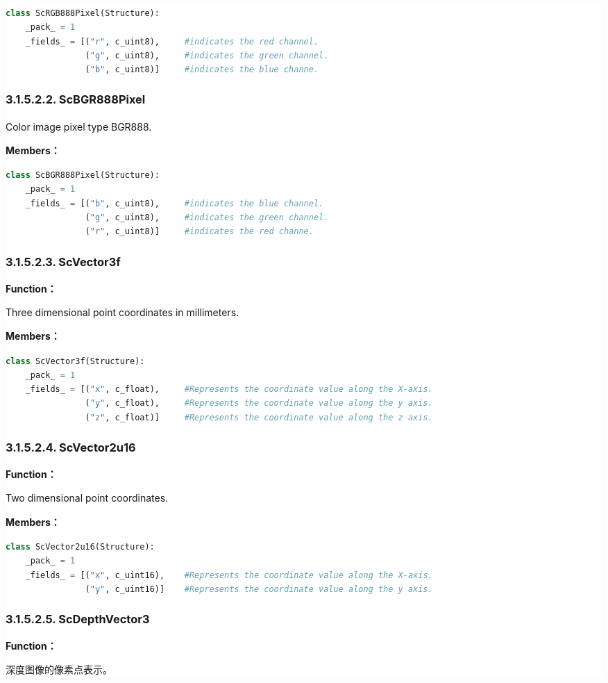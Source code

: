 ```python
class ScRGB888Pixel(Structure):
    _pack_ = 1
    _fields_ = [("r", c_uint8),     #indicates the red channel.
                ("g", c_uint8),     #indicates the green channel.
                ("b", c_uint8)]     #indicates the blue channe.
```

### 3.1.5.2.2. ScBGR888Pixel

Color image pixel type BGR888.

**Members：**

```python
class ScBGR888Pixel(Structure):
    _pack_ = 1
    _fields_ = [("b", c_uint8),     #indicates the blue channel.
                ("g", c_uint8),     #indicates the green channel.
                ("r", c_uint8)]     #indicates the red channe.
```

### 3.1.5.2.3. ScVector3f

**Function：**

Three dimensional point coordinates in millimeters.

**Members：**

```python
class ScVector3f(Structure):
    _pack_ = 1
    _fields_ = [("x", c_float),     #Represents the coordinate value along the X-axis.
                ("y", c_float),     #Represents the coordinate value along the y axis.
                ("z", c_float)]     #Represents the coordinate value along the z axis.
```

### 3.1.5.2.4. ScVector2u16

**Function：**

Two dimensional point coordinates.

**Members：**

```python
class ScVector2u16(Structure):
    _pack_ = 1
    _fields_ = [("x", c_uint16),    #Represents the coordinate value along the X-axis.
                ("y", c_uint16)]    #Represents the coordinate value along the y axis.
```

### 3.1.5.2.5. ScDepthVector3

**Function：**

深度图像的像素点表示。
